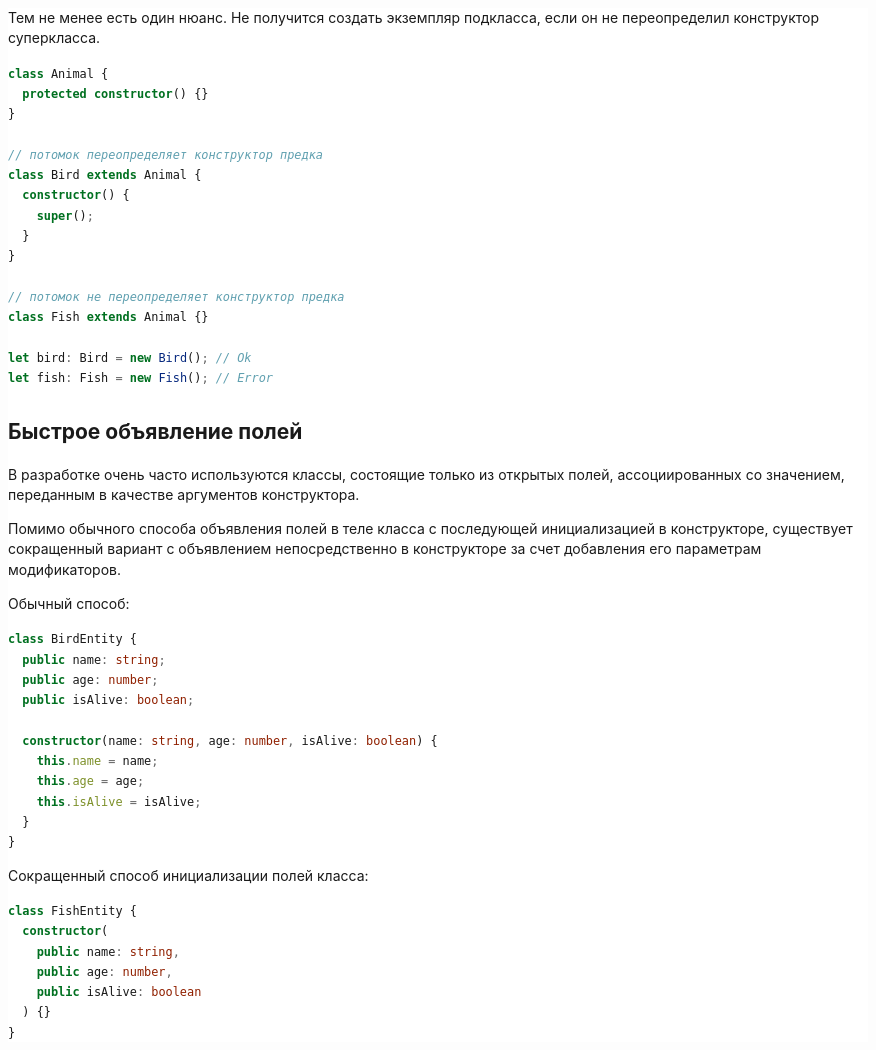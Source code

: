 Тем не менее есть один нюанс. Не получится создать экземпляр подкласса, если он не переопределил конструктор суперкласса.

```ts
class Animal {
  protected constructor() {}
}

// потомок переопределяет конструктор предка
class Bird extends Animal {
  constructor() {
    super();
  }
}

// потомок не переопределяет конструктор предка
class Fish extends Animal {}

let bird: Bird = new Bird(); // Ok
let fish: Fish = new Fish(); // Error
```

## Быстрое объявление полей

В разработке очень часто используются классы, состоящие только из открытых полей, ассоциированных со значением, переданным в качестве аргументов конструктора.

Помимо обычного способа объявления полей в теле класса с последующей инициализацией в конструкторе, существует сокращенный вариант с объявлением непосредственно в конструкторе за счет добавления его параметрам модификаторов.

Обычный способ:

```ts
class BirdEntity {
  public name: string;
  public age: number;
  public isAlive: boolean;

  constructor(name: string, age: number, isAlive: boolean) {
    this.name = name;
    this.age = age;
    this.isAlive = isAlive;
  }
}
```

Сокращенный способ инициализации полей класса:

```ts
class FishEntity {
  constructor(
    public name: string,
    public age: number,
    public isAlive: boolean
  ) {}
}
```
